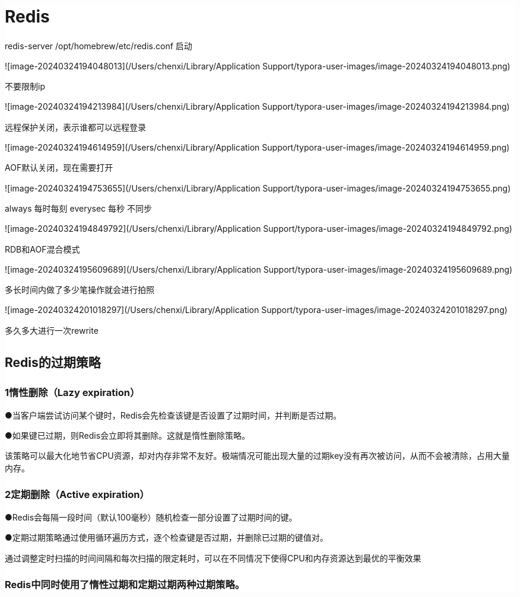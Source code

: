 # Redis

redis-server /opt/homebrew/etc/redis.conf 启动

![image-20240324194048013](/Users/chenxi/Library/Application Support/typora-user-images/image-20240324194048013.png)

不要限制ip

![image-20240324194213984](/Users/chenxi/Library/Application Support/typora-user-images/image-20240324194213984.png)

远程保护关闭，表示谁都可以远程登录

![image-20240324194614959](/Users/chenxi/Library/Application Support/typora-user-images/image-20240324194614959.png)

AOF默认关闭，现在需要打开

![image-20240324194753655](/Users/chenxi/Library/Application Support/typora-user-images/image-20240324194753655.png)

always 每时每刻
everysec 每秒
不同步

![image-20240324194849792](/Users/chenxi/Library/Application Support/typora-user-images/image-20240324194849792.png)

RDB和AOF混合模式

![image-20240324195609689](/Users/chenxi/Library/Application Support/typora-user-images/image-20240324195609689.png)

多长时间内做了多少笔操作就会进行拍照

![image-20240324201018297](/Users/chenxi/Library/Application Support/typora-user-images/image-20240324201018297.png)

多久多大进行一次rewrite

## Redis的过期策略 

### 1惰性删除（Lazy expiration） 

●当客户端尝试访问某个键时，Redis会先检查该键是否设置了过期时间，并判断是否过期。

●如果键已过期，则Redis会立即将其删除。这就是惰性删除策略。

该策略可以最大化地节省CPU资源，却对内存非常不友好。极端情况可能出现大量的过期key没有再次被访问，从而不会被清除，占用大量内存。

### 2定期删除（Active expiration） 

●Redis会每隔一段时间（默认100毫秒）随机检查一部分设置了过期时间的键。

●定期过期策略通过使用循环遍历方式，逐个检查键是否过期，并删除已过期的键值对。

通过调整定时扫描的时间间隔和每次扫描的限定耗时，可以在不同情况下使得CPU和内存资源达到最优的平衡效果

### Redis中同时使用了惰性过期和定期过期两种过期策略。 
